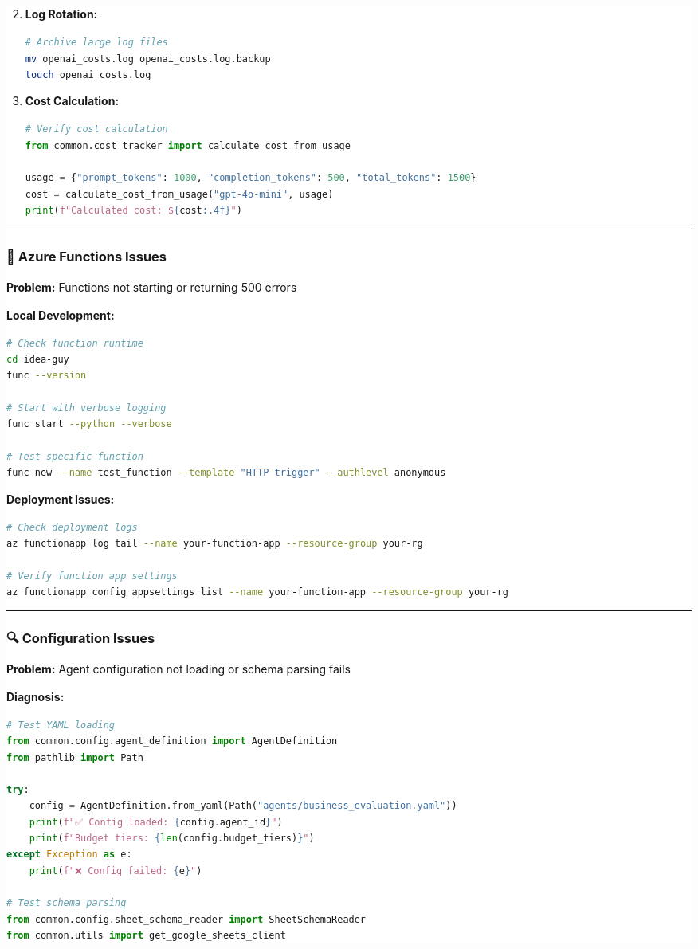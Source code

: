 2. **Log Rotation:**
   ```bash
   # Archive large log files
   mv openai_costs.log openai_costs.log.backup
   touch openai_costs.log
   ```

3. **Cost Calculation:**
   ```python
   # Verify cost calculation
   from common.cost_tracker import calculate_cost_from_usage
   
   usage = {"prompt_tokens": 1000, "completion_tokens": 500, "total_tokens": 1500}
   cost = calculate_cost_from_usage("gpt-4o-mini", usage)
   print(f"Calculated cost: ${cost:.4f}")
   ```

---

### 🔧 **Azure Functions Issues**

**Problem:** Functions not starting or returning 500 errors

**Local Development:**
```bash
# Check function runtime
cd idea-guy
func --version

# Start with verbose logging
func start --python --verbose

# Test specific function
func new --name test_function --template "HTTP trigger" --authlevel anonymous
```

**Deployment Issues:**
```bash
# Check deployment logs
az functionapp log tail --name your-function-app --resource-group your-rg

# Verify function app settings
az functionapp config appsettings list --name your-function-app --resource-group your-rg
```

---

### 🔍 **Configuration Issues**

**Problem:** Agent configuration not loading or schema parsing fails

**Diagnosis:**
```python
# Test YAML loading
from common.config.agent_definition import AgentDefinition
from pathlib import Path

try:
    config = AgentDefinition.from_yaml(Path("agents/business_evaluation.yaml"))
    print(f"✅ Config loaded: {config.agent_id}")
    print(f"Budget tiers: {len(config.budget_tiers)}")
except Exception as e:
    print(f"❌ Config failed: {e}")

# Test schema parsing
from common.config.sheet_schema_reader import SheetSchemaReader
from common.utils import get_google_sheets_client

```